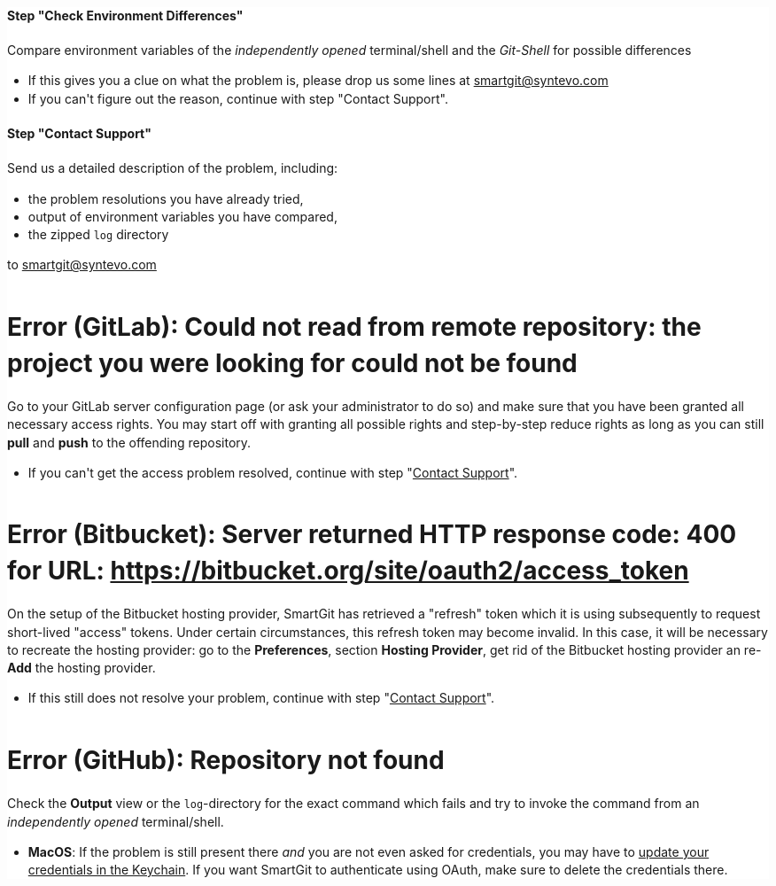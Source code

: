 

#### Step "Check Environment Differences"

Compare environment variables of the *independently opened* terminal/shell and the *Git-Shell* for possible differences

-   If this gives you a clue on what the problem is, please drop us some lines at <smartgit@syntevo.com>
-   If you can't figure out the reason, continue with step "Contact Support".

#### Step "Contact Support"

Send us a detailed description of the problem, including:

-   the problem resolutions you have already tried,
-   output of environment variables you have compared,
-   the zipped `log` directory

to <smartgit@syntevo.com>

# Error (GitLab): Could not read from remote repository: the project you were looking for could not be found

Go to your GitLab server configuration page (or ask your administrator to do so) and make sure that you have been granted all necessary access rights.
You may start off with granting all possible rights and step-by-step reduce rights as long as you can still **pull** and **push** to the offending repository.

-   If you can't get the access problem resolved, continue with step "[Contact Support](#step-contact-support)".

# Error (Bitbucket): Server returned HTTP response code: 400 for URL: <https://bitbucket.org/site/oauth2/access_token>

On the setup of the Bitbucket hosting provider, SmartGit has retrieved a "refresh" token which it is using subsequently to request short-lived "access" tokens.
Under certain circumstances, this refresh token may become invalid.
In this case, it will be necessary to recreate the hosting provider: go to the **Preferences**, section **Hosting Provider**, get rid of the Bitbucket hosting provider an re-**Add** the hosting provider.

-   If this still does not resolve your problem, continue with step "[Contact Support](#step-contact-support)".

# Error (GitHub): Repository not found

Check the **Output** view or the `log`-directory for the exact command which fails and try to invoke the command from an *independently opened* terminal/shell.

-   **MacOS**: If the problem is still present there *and* you are not even asked for credentials, you may have to [update your credentials in the Keychain](https://docs.github.com/en/github/using-git/updating-credentials-from-the-osx-keychain#updating-your-credentials-via-keychain-access).
    If you want SmartGit to authenticate using OAuth, make sure to delete the credentials there.
